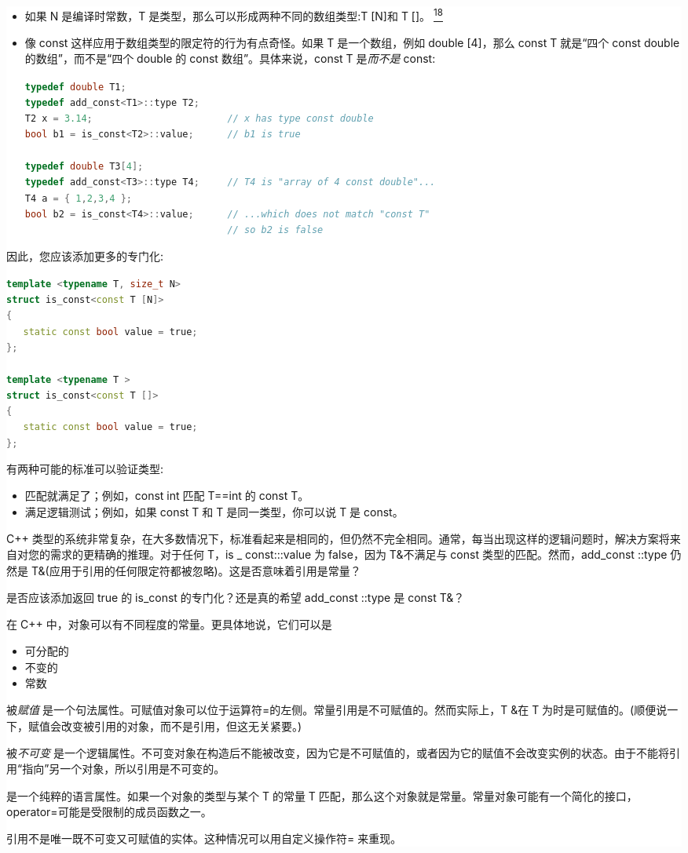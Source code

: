 *   如果 N 是编译时常数，T 是类型，那么可以形成两种不同的数组类型:T [N]和 T []。 [<sup class="calibre7">18</sup>](#Fn18)
*   像 const 这样应用于数组类型的限定符的行为有点奇怪。如果 T 是一个数组，例如 double [4]，那么 const T 就是“四个 const double 的数组”，而不是“四个 double 的 const 数组”。具体来说，const T 是*而不是* const:

    ```cpp
    typedef double T1;
    typedef add_const<T1>::type T2;
    T2 x = 3.14;                        // x has type const double
    bool b1 = is_const<T2>::value;      // b1 is true

    typedef double T3[4];
    typedef add_const<T3>::type T4;     // T4 is "array of 4 const double"...
    T4 a = { 1,2,3,4 };
    bool b2 = is_const<T4>::value;      // ...which does not match "const T"
                                        // so b2 is false
    ```

因此，您应该添加更多的专门化:

```cpp
template <typename T, size_t N>
struct is_const<const T [N]>
{
   static const bool value = true;
};

template <typename T >
struct is_const<const T []>
{
   static const bool value = true;
};
```

有两种可能的标准可以验证类型:

*   匹配就满足了；例如，const int 匹配 T==int 的 const T。
*   满足逻辑测试；例如，如果 const T 和 T 是同一类型，你可以说 T 是 const。

C++ 类型的系统非常复杂，在大多数情况下，标准看起来是相同的，但仍然不完全相同。通常，每当出现这样的逻辑问题时，解决方案将来自对您的需求的更精确的推理。对于任何 T，is _ const<t>:::value 为 false，因为 T&不满足与 const 类型的匹配。然而，add_const <t>::type 仍然是 T&(应用于引用的任何限定符都被忽略)。这是否意味着引用是常量？</t></t>

是否应该添加返回 true 的 is_const <t>的专门化？还是真的希望 add_const <t>::type 是 const T&？</t></t>

在 C++ 中，对象可以有不同程度的常量。更具体地说，它们可以是

*   可分配的
*   不变的
*   常数

被*赋值* 是一个句法属性。可赋值对象可以位于运算符=的左侧。常量引用是不可赋值的。然而实际上，T &在 T 为时是可赋值的。(顺便说一下，赋值会改变被引用的对象，而不是引用，但这无关紧要。)

被*不可变* 是一个逻辑属性。不可变对象在构造后不能被改变，因为它是不可赋值的，或者因为它的赋值不会改变实例的状态。由于不能将引用“指向”另一个对象，所以引用是不可变的。

是一个纯粹的语言属性。如果一个对象的类型与某个 T 的常量 T 匹配，那么这个对象就是常量。常量对象可能有一个简化的接口，operator=可能是受限制的成员函数之一。

引用不是唯一既不可变又可赋值的实体。这种情况可以用自定义操作符= 来重现。
